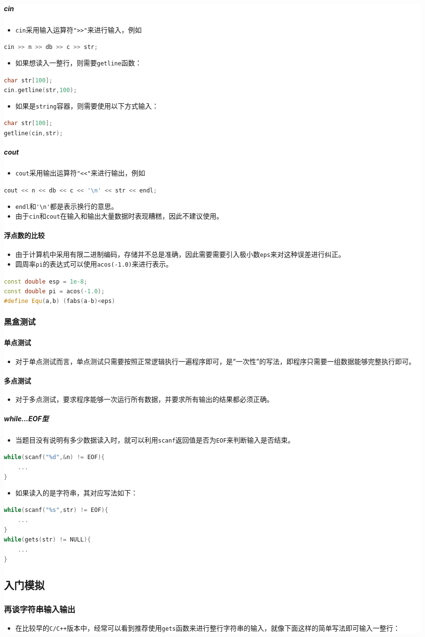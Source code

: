 ##### cin
+ `cin`采用输入运算符`">>"`来进行输入，例如

```cpp
cin >> n >> db >> c >> str;
```
+ 如果想读入一整行，则需要`getline`函数：

```cpp
char str[100];
cin.getline(str,100);
```
+ 如果是`string`容器，则需要使用以下方式输入：

```cpp
char str[100];
getline(cin,str);
```
##### cout
+ `cout`采用输出运算符`"<<"`来进行输出，例如

```cpp
cout << n << db << c << '\n' << str << endl;
```
+ `endl`和`'\n'`都是表示换行的意思。
+ 由于`cin`和`cout`在输入和输出大量数据时表现糟糕，因此不建议使用。

#### 浮点数的比较
+ 由于计算机中采用有限二进制编码，存储并不总是准确，因此需要需要引入极小数`eps`来对这种误差进行纠正。
+ 圆周率`pi`的表达式可以使用`acos(-1.0)`来进行表示。

```cpp
const double esp = 1e-8;
const double pi = acos(-1.0);
#define Equ(a,b) (fabs(a-b)<eps)
```
### 黑盒测试
#### 单点测试
+ 对于单点测试而言，单点测试只需要按照正常逻辑执行一遍程序即可，是“一次性”的写法，即程序只需要一组数据能够完整执行即可。

#### 多点测试
+ 对于多点测试，要求程序能够一次运行所有数据，并要求所有输出的结果都必须正确。

##### while...EOF型
+ 当题目没有说明有多少数据读入时，就可以利用`scanf`返回值是否为`EOF`来判断输入是否结束。

```cpp
while(scanf("%d",&n) != EOF){
	...
}
```
+ 如果读入的是字符串，其对应写法如下：

```cpp
while(scanf("%s",str) != EOF){
	...
}
while(gets(str) != NULL){
	...
}
```
## 入门模拟
### 再谈字符串输入输出
+ 在比较早的`C/C++`版本中，经常可以看到推荐使用`gets`函数来进行整行字符串的输入，就像下面这样的简单写法即可输入一整行：
